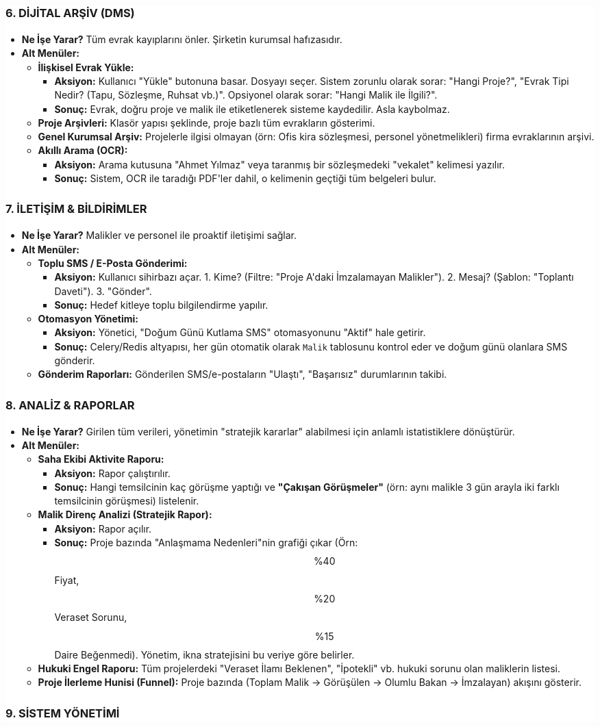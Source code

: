 ### 6. DİJİTAL ARŞİV (DMS)

* **Ne İşe Yarar?** Tüm evrak kayıplarını önler. Şirketin kurumsal hafızasıdır.
* **Alt Menüler:**
    * **İlişkisel Evrak Yükle:**
        * **Aksiyon:** Kullanıcı "Yükle" butonuna basar. Dosyayı seçer. Sistem zorunlu olarak sorar: "Hangi Proje?", "Evrak Tipi Nedir? (Tapu, Sözleşme, Ruhsat vb.)". Opsiyonel olarak sorar: "Hangi Malik ile İlgili?".
        * **Sonuç:** Evrak, doğru proje ve malik ile etiketlenerek sisteme kaydedilir. Asla kaybolmaz.
    * **Proje Arşivleri:** Klasör yapısı şeklinde, proje bazlı tüm evrakların gösterimi.
    * **Genel Kurumsal Arşiv:** Projelerle ilgisi olmayan (örn: Ofis kira sözleşmesi, personel yönetmelikleri) firma evraklarının arşivi.
    * **Akıllı Arama (OCR):**
        * **Aksiyon:** Arama kutusuna "Ahmet Yılmaz" veya taranmış bir sözleşmedeki "vekalet" kelimesi yazılır.
        * **Sonuç:** Sistem, OCR ile taradığı PDF'ler dahil, o kelimenin geçtiği tüm belgeleri bulur.

### 7. İLETİŞİM & BİLDİRİMLER

* **Ne İşe Yarar?** Malikler ve personel ile proaktif iletişimi sağlar.
* **Alt Menüler:**
    * **Toplu SMS / E-Posta Gönderimi:**
        * **Aksiyon:** Kullanıcı sihirbazı açar. 1. Kime? (Filtre: "Proje A'daki İmzalamayan Malikler"). 2. Mesaj? (Şablon: "Toplantı Daveti"). 3. "Gönder".
        * **Sonuç:** Hedef kitleye toplu bilgilendirme yapılır.
    * **Otomasyon Yönetimi:**
        * **Aksiyon:** Yönetici, "Doğum Günü Kutlama SMS" otomasyonunu "Aktif" hale getirir.
        * **Sonuç:** Celery/Redis altyapısı, her gün otomatik olarak `Malik` tablosunu kontrol eder ve doğum günü olanlara SMS gönderir.
    * **Gönderim Raporları:** Gönderilen SMS/e-postaların "Ulaştı", "Başarısız" durumlarının takibi.

### 8. ANALİZ & RAPORLAR

* **Ne İşe Yarar?** Girilen tüm verileri, yönetimin "stratejik kararlar" alabilmesi için anlamlı istatistiklere dönüştürür.
* **Alt Menüler:**
    * **Saha Ekibi Aktivite Raporu:**
        * **Aksiyon:** Rapor çalıştırılır.
        * **Sonuç:** Hangi temsilcinin kaç görüşme yaptığı ve **"Çakışan Görüşmeler"** (örn: aynı malikle 3 gün arayla iki farklı temsilcinin görüşmesi) listelenir.
    * **Malik Direnç Analizi (Stratejik Rapor):**
        * **Aksiyon:** Rapor açılır.
        * **Sonuç:** Proje bazında "Anlaşmama Nedenleri"nin grafiği çıkar (Örn: $${ \% }40$$Fiyat,$${ \% }20$$Veraset Sorunu,$${ \% }15$$ Daire Beğenmedi). Yönetim, ikna stratejisini bu veriye göre belirler.
    * **Hukuki Engel Raporu:** Tüm projelerdeki "Veraset İlamı Beklenen", "İpotekli" vb. hukuki sorunu olan maliklerin listesi.
    * **Proje İlerleme Hunisi (Funnel):** Proje bazında (Toplam Malik $\rightarrow$ Görüşülen $\rightarrow$ Olumlu Bakan $\rightarrow$ İmzalayan) akışını gösterir.

### 9. SİSTEM YÖNETİMİ
